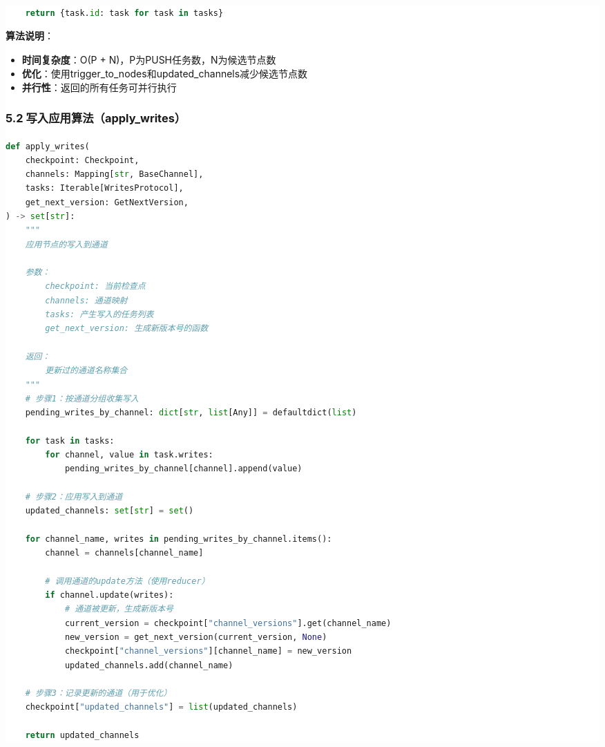 ```python
    return {task.id: task for task in tasks}
```

**算法说明**：

- **时间复杂度**：O(P + N)，P为PUSH任务数，N为候选节点数
- **优化**：使用trigger_to_nodes和updated_channels减少候选节点数
- **并行性**：返回的所有任务可并行执行

### 5.2 写入应用算法（apply_writes）

```python
def apply_writes(
    checkpoint: Checkpoint,
    channels: Mapping[str, BaseChannel],
    tasks: Iterable[WritesProtocol],
    get_next_version: GetNextVersion,
) -> set[str]:
    """
    应用节点的写入到通道
    
    参数：
        checkpoint: 当前检查点
        channels: 通道映射
        tasks: 产生写入的任务列表
        get_next_version: 生成新版本号的函数
        
    返回：
        更新过的通道名称集合
    """
    # 步骤1：按通道分组收集写入
    pending_writes_by_channel: dict[str, list[Any]] = defaultdict(list)
    
    for task in tasks:
        for channel, value in task.writes:
            pending_writes_by_channel[channel].append(value)
    
    # 步骤2：应用写入到通道
    updated_channels: set[str] = set()
    
    for channel_name, writes in pending_writes_by_channel.items():
        channel = channels[channel_name]
        
        # 调用通道的update方法（使用reducer）
        if channel.update(writes):
            # 通道被更新，生成新版本号
            current_version = checkpoint["channel_versions"].get(channel_name)
            new_version = get_next_version(current_version, None)
            checkpoint["channel_versions"][channel_name] = new_version
            updated_channels.add(channel_name)
    
    # 步骤3：记录更新的通道（用于优化）
    checkpoint["updated_channels"] = list(updated_channels)
    
    return updated_channels
```
